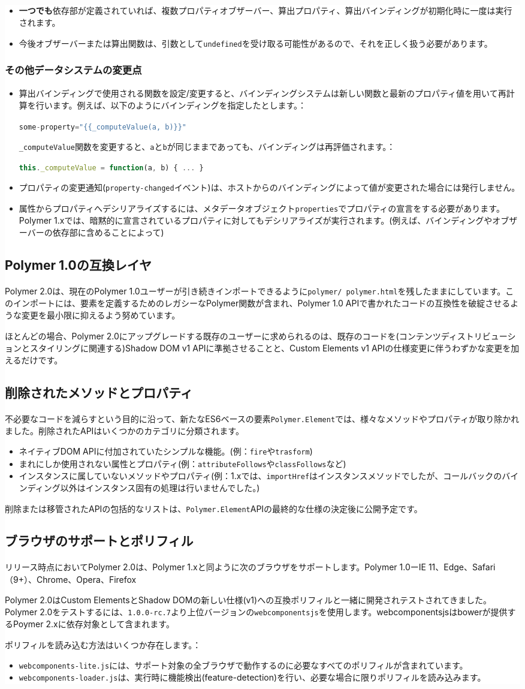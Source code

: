 - **一つでも**依存部が定義されていれば、複数プロパティオブザーバー、算出プロパティ、算出バインディングが初期化時に一度は実行されます。

- 今後オブザーバーまたは算出関数は、引数として`undefined`を受け取る可能性があるので、それを正しく扱う必要があります。


### その他データシステムの変更点

- 算出バインディングで使用される関数を設定/変更すると、バインディングシステムは新しい関数と最新のプロパティ値を用いて再計算を行います。例えば、以下のようにバインディングを指定したとします。：

  ~~~javascript
  some-property="{{_computeValue(a, b)}}"
  ~~~

  `_computeValue`関数を変更すると、`a`と`b`が同じままであっても、バインディングは再評価されます。：

  ~~~javascript
  this._computeValue = function(a, b) { ... }
  ~~~

- プロパティの変更通知(`property-changed`イベント)は、ホストからのバインディングによって値が変更された場合には発行しません。

- 属性からプロパティへデシリアライズするには、メタデータオブジェクト`properties`でプロパティの宣言をする必要があります。 Polymer 1.xでは、暗黙的に宣言されているプロパティに対してもデシリアライズが実行されます。(例えば、バインディングやオブザーバーの依存部に含めることによって)


## Polymer 1.0の互換レイヤ

Polymer 2.0は、現在のPolymer 1.0ユーザーが引き続きインポートできるように`polymer/ polymer.html`を残したままにしています。このインポートには、要素を定義するためのレガシーなPolymer関数が含まれ、Polymer 1.0 APIで書かれたコードの互換性を破綻させるような変更を最小限に抑えるよう努めています。

ほとんどの場合、Polymer 2.0にアップグレードする既存のユーザーに求められるのは、既存のコードを(コンテンツディストリビューションとスタイリングに関連する)Shadow DOM v1 APIに準拠させることと、Custom Elements v1 APIの仕様変更に伴うわずかな変更を加えるだけです。

## 削除されたメソッドとプロパティ

不必要なコードを減らすという目的に沿って、新たなES6ベースの要素`Polymer.Element`では、様々なメソッドやプロパティが取り除かれました。削除されたAPIはいくつかのカテゴリに分類されます。

- ネイティブDOM APIに付加されていたシンプルな機能。(例：`fire`や`trasform`)
- まれにしか使用されない属性とプロパティ(例：`attributeFollows`や`classFollows`など)
- インスタンスに属していないメソッドやプロパティ(例：1.xでは、`importHref`はインスタンスメソッドでしたが、コールバックのバインディング以外はインスタンス固有の処理は行いませんでした。)

削除または移管されたAPIの包括的なリストは、`Polymer.Element`APIの最終的な仕様の決定後に公開予定です。

## ブラウザのサポートとポリフィル

リリース時点においてPolymer 2.0は、Polymer 1.xと同ように次のブラウザをサポートします。Polymer 1.0ーIE 11、Edge、Safari（9+）、Chrome、Opera、Firefox

Polymer 2.0はCustom ElementsとShadow DOMの新しい仕様(v1)への互換ポリフィルと一緒に開発されテストされてきました。Polymer 2.0をテストするには、`1.0.0-rc.7`より上位バージョンの`webcomponentsjs`を使用します。webcomponentsjsはbowerが提供するPoymer 2.xに依存対象として含まれます。

ポリフィルを読み込む方法はいくつか存在します。：

- `webcomponents-lite.js`には、サポート対象の全ブラウザで動作するのに必要なすべてのポリフィルが含まれています。
- `webcomponents-loader.js`は、実行時に機能検出(feature-detection)を行い、必要な場合に限りポリフィルを読み込みます。

